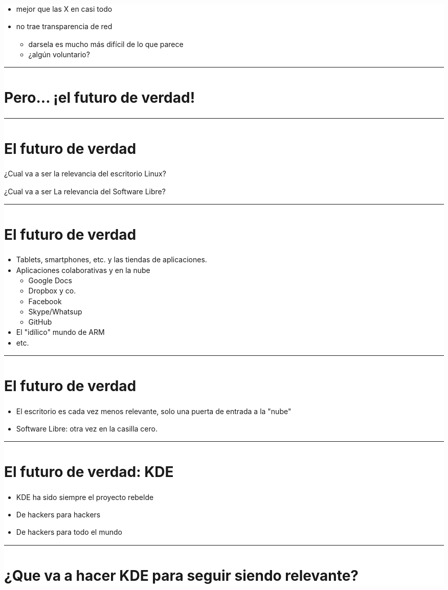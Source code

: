 - mejor que las X en casi todo

- no trae transparencia de red
    - darsela es mucho más difícil de lo que parece
    - ¿algún voluntario?

---

# Pero... ¡el futuro de verdad!

---

# El futuro de verdad

¿Cual va a ser la relevancia del escritorio Linux?

¿Cual va a ser La relevancia del Software Libre?

---

# El futuro de verdad

- Tablets, smartphones, etc. y las tiendas de aplicaciones.
- Aplicaciones colaborativas y en la nube
     - Google Docs
     - Dropbox y co.
     - Facebook
     - Skype/Whatsup
     - GitHub
- El "idílico" mundo de ARM
- etc.

---

# El futuro de verdad

- El escritorio es cada vez menos relevante, solo una puerta de entrada a la "nube"

- Software Libre: otra vez en la casilla cero.

---

# El futuro de verdad: KDE

- KDE ha sido siempre el proyecto rebelde

- De hackers para hackers

- De hackers para todo el mundo

---

# ¿Que va a hacer KDE para seguir siendo relevante?

